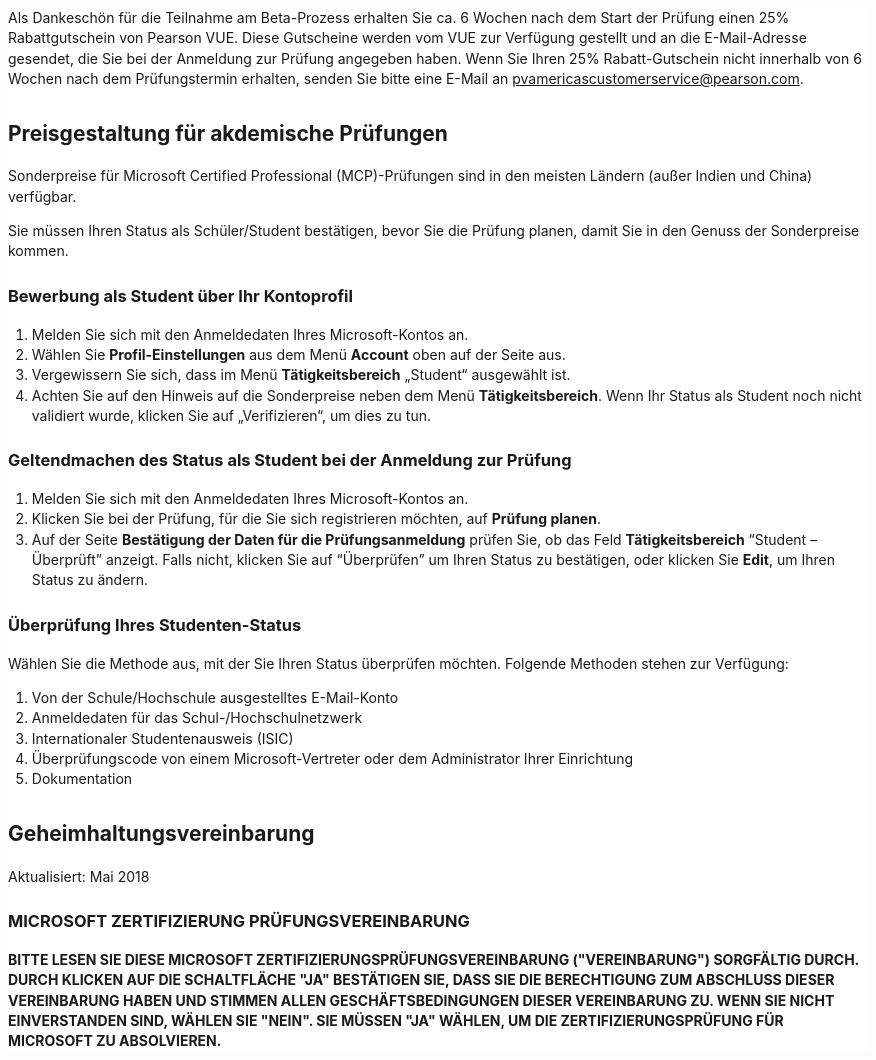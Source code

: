 Als Dankeschön für die Teilnahme am Beta-Prozess erhalten Sie ca. 6 Wochen nach dem Start der Prüfung einen 25% Rabattgutschein von Pearson VUE. Diese Gutscheine werden vom VUE zur Verfügung gestellt und an die E-Mail-Adresse gesendet, die Sie bei der Anmeldung zur Prüfung angegeben haben. Wenn Sie Ihren 25% Rabatt-Gutschein nicht innerhalb von 6 Wochen nach dem Prüfungstermin erhalten, senden Sie bitte eine E-Mail an [pvamericascustomerservice@pearson.com](mailto:pvamericascustomerservice@pearson.com).

## Preisgestaltung für akdemische Prüfungen

Sonderpreise für Microsoft Certified Professional (MCP)-Prüfungen sind in den meisten Ländern (außer Indien und China) verfügbar.

Sie müssen Ihren Status als Schüler/Student bestätigen, bevor Sie die Prüfung planen, damit Sie in den Genuss der Sonderpreise kommen.

### Bewerbung als Student über Ihr Kontoprofil

1. Melden Sie sich mit den Anmeldedaten Ihres Microsoft-Kontos an.
2. Wählen Sie **Profil-Einstellungen** aus dem Menü **Account** oben auf der Seite aus.
3. Vergewissern Sie sich, dass im Menü **Tätigkeitsbereich** „Student“ ausgewählt ist.
4. Achten Sie auf den Hinweis auf die Sonderpreise neben dem Menü **Tätigkeitsbereich**. Wenn Ihr Status als Student noch nicht validiert wurde, klicken Sie auf „Verifizieren“, um dies zu tun.

### Geltendmachen des Status als Student bei der Anmeldung zur Prüfung

1. Melden Sie sich mit den Anmeldedaten Ihres Microsoft-Kontos an.
2. Klicken Sie bei der Prüfung, für die Sie sich registrieren möchten, auf **Prüfung planen**.
3. Auf der Seite **Bestätigung der Daten für die Prüfungsanmeldung** prüfen Sie, ob das Feld **Tätigkeitsbereich** “Student – Überprüft” anzeigt. Falls nicht, klicken Sie auf “Überprüfen” um Ihren Status zu bestätigen, oder klicken Sie **Edit**, um Ihren Status zu ändern.

### Überprüfung Ihres Studenten-Status

Wählen Sie die Methode aus, mit der Sie Ihren Status überprüfen möchten. Folgende Methoden stehen zur Verfügung:

1. Von der Schule/Hochschule ausgestelltes E-Mail-Konto
2. Anmeldedaten für das Schul-/Hochschulnetzwerk
3. Internationaler Studentenausweis (ISIC)
4. Überprüfungscode von einem Microsoft-Vertreter oder dem Administrator Ihrer Einrichtung
5. Dokumentation

## Geheimhaltungsvereinbarung

Aktualisiert: Mai 2018

### MICROSOFT ZERTIFIZIERUNG PRÜFUNGSVEREINBARUNG

**BITTE LESEN SIE DIESE MICROSOFT ZERTIFIZIERUNGSPRÜFUNGSVEREINBARUNG ("VEREINBARUNG") SORGFÄLTIG DURCH. DURCH KLICKEN AUF DIE SCHALTFLÄCHE "JA" BESTÄTIGEN SIE, DASS SIE DIE BERECHTIGUNG ZUM ABSCHLUSS DIESER VEREINBARUNG HABEN UND STIMMEN ALLEN GESCHÄFTSBEDINGUNGEN DIESER VEREINBARUNG ZU. WENN SIE NICHT EINVERSTANDEN SIND, WÄHLEN SIE "NEIN". SIE MÜSSEN "JA" WÄHLEN, UM DIE ZERTIFIZIERUNGSPRÜFUNG FÜR MICROSOFT ZU ABSOLVIEREN.**
